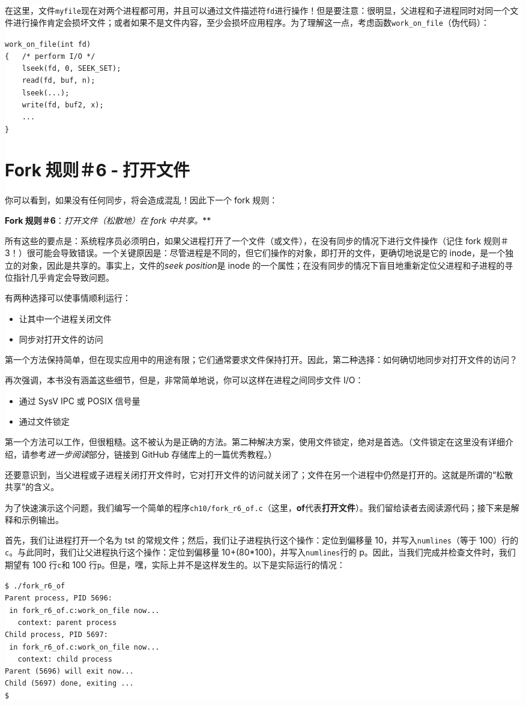 在这里，文件`myfile`现在对两个进程都可用，并且可以通过文件描述符`fd`进行操作！但是要注意：很明显，父进程和子进程同时对同一个文件进行操作肯定会损坏文件；或者如果不是文件内容，至少会损坏应用程序。为了理解这一点，考虑函数`work_on_file`（伪代码）：

```
work_on_file(int fd)
{   /* perform I/O */
    lseek(fd, 0, SEEK_SET);
    read(fd, buf, n);
    lseek(...);
    write(fd, buf2, x);
    ...
}
```

# Fork 规则＃6 - 打开文件

你可以看到，如果没有任何同步，将会造成混乱！因此下一个 fork 规则：

**Fork 规则＃6**：*打开文件（松散地）在 fork 中共享。***

所有这些的要点是：系统程序员必须明白，如果父进程打开了一个文件（或文件），在没有同步的情况下进行文件操作（记住 fork 规则＃3！）很可能会导致错误。一个关键原因是：尽管进程是不同的，但它们操作的对象，即打开的文件，更确切地说是它的 inode，是一个独立的对象，因此是共享的。事实上，文件的*seek* *position*是 inode 的一个属性；在没有同步的情况下盲目地重新定位父进程和子进程的寻位指针几乎肯定会导致问题。

有两种选择可以使事情顺利运行：

+   让其中一个进程关闭文件

+   同步对打开文件的访问

第一个方法保持简单，但在现实应用中的用途有限；它们通常要求文件保持打开。因此，第二种选择：如何确切地同步对打开文件的访问？

再次强调，本书没有涵盖这些细节，但是，非常简单地说，你可以这样在进程之间同步文件 I/O：

+   通过 SysV IPC 或 POSIX 信号量

+   通过文件锁定

第一个方法可以工作，但很粗糙。这不被认为是正确的方法。第二种解决方案，使用文件锁定，绝对是首选。（文件锁定在这里没有详细介绍，请参考*进一步阅读*部分，链接到 GitHub 存储库上的一篇优秀教程。）

还要意识到，当父进程或子进程关闭打开文件时，它对打开文件的访问就关闭了；文件在另一个进程中仍然是打开的。这就是所谓的“松散共享”的含义。

为了快速演示这个问题，我们编写一个简单的程序`ch10/fork_r6_of.c`（这里，**of**代表**打开文件**）。我们留给读者去阅读源代码；接下来是解释和示例输出。

首先，我们让进程打开一个名为 tst 的常规文件；然后，我们让子进程执行这个操作：定位到偏移量 10，并写入`numlines`（等于 100）行的`c`。与此同时，我们让父进程执行这个操作：定位到偏移量 10+(80*100)，并写入`numlines`行的 p。因此，当我们完成并检查文件时，我们期望有 100 行`c`和 100 行`p`。但是，嘿，实际上并不是这样发生的。以下是实际运行的情况：

```
$ ./fork_r6_of
Parent process, PID 5696:
 in fork_r6_of.c:work_on_file now...
   context: parent process
Child process, PID 5697:
 in fork_r6_of.c:work_on_file now...
   context: child process
Parent (5696) will exit now...
Child (5697) done, exiting ...
$ 
```
